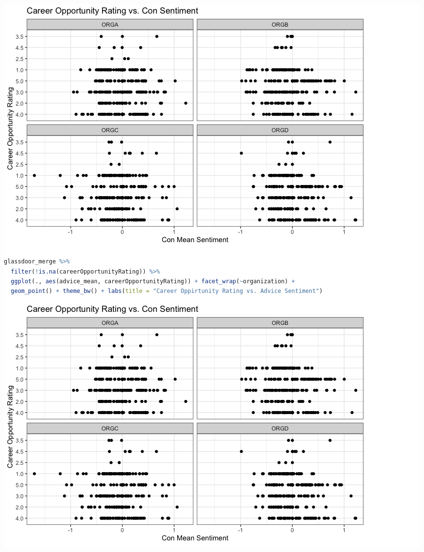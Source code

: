<img src="Visualizations/Career_Opportunity_Rating_vs_Con_Sentiment.png">

```r
glassdoor_merge %>% 
  filter(!is.na(careerOpportunityRating)) %>% 
  ggplot(., aes(advice_mean, careerOpportunityRating)) + facet_wrap(~organization) +
  geom_point() + theme_bw() + labs(title = "Career Oppirtunity Rating vs. Advice Sentiment")
```

<img src="Visualizations/Career_Opportunity_Rating_vs_Con_Sentiment.png">
